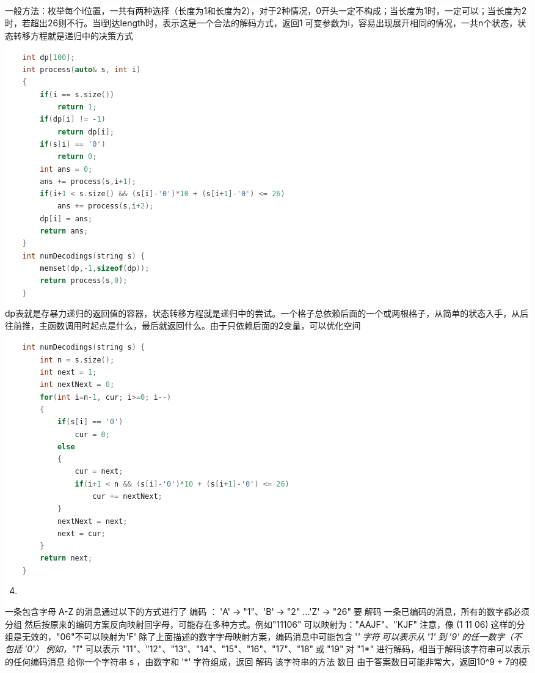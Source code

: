 一般方法：枚举每个i位置，一共有两种选择（长度为1和长度为2），对于2种情况，0开头一定不构成；当长度为1时，一定可以；当长度为2时，若超出26则不行。当i到达length时，表示这是一个合法的解码方式，返回1
可变参数为i，容易出现展开相同的情况，一共n个状态，状态转移方程就是递归中的决策方式
```c++
    int dp[100];
    int process(auto& s, int i)
    {
        if(i == s.size())
            return 1;
        if(dp[i] != -1)
            return dp[i];
        if(s[i] == '0')
            return 0;
        int ans = 0;
        ans += process(s,i+1);
        if(i+1 < s.size() && (s[i]-'0')*10 + (s[i+1]-'0') <= 26)
            ans += process(s,i+2);
        dp[i] = ans;
        return ans;
    }
    int numDecodings(string s) {
        memset(dp,-1,sizeof(dp));
        return process(s,0);
    }
```
dp表就是存暴力递归的返回值的容器，状态转移方程就是递归中的尝试。一个格子总依赖后面的一个或两根格子，从简单的状态入手，从后往前推，主函数调用时起点是什么，最后就返回什么。由于只依赖后面的2变量，可以优化空间
```c++
    int numDecodings(string s) {
        int n = s.size();
        int next = 1;
        int nextNext = 0;
        for(int i=n-1, cur; i>=0; i--)
        {
            if(s[i] == '0')
                cur = 0;
            else
            {
                cur = next;
                if(i+1 < n && (s[i]-'0')*10 + (s[i+1]-'0') <= 26)
                    cur += nextNext;
            }
            nextNext = next;
            next = cur;
        }
        return next;
    }
```

4.
一条包含字母 A-Z 的消息通过以下的方式进行了 编码 ：
'A' -> "1"、'B' -> "2" ...'Z' -> "26"
要 解码 一条已编码的消息，所有的数字都必须分组
然后按原来的编码方案反向映射回字母，可能存在多种方式。例如"11106" 可以映射为："AAJF"、"KJF"
注意，像 (1 11 06) 这样的分组是无效的，"06"不可以映射为'F'
除了上面描述的数字字母映射方案，编码消息中可能包含 '*' 字符
可以表示从 '1' 到 '9' 的任一数字（不包括 '0'）
例如，"1*" 可以表示 "11"、"12"、"13"、"14"、"15"、"16"、"17"、"18" 或 "19"
对 "1*" 进行解码，相当于解码该字符串可以表示的任何编码消息
给你一个字符串 s ，由数字和 '*' 字符组成，返回 解码 该字符串的方法 数目
由于答案数目可能非常大，返回10^9 + 7的模
